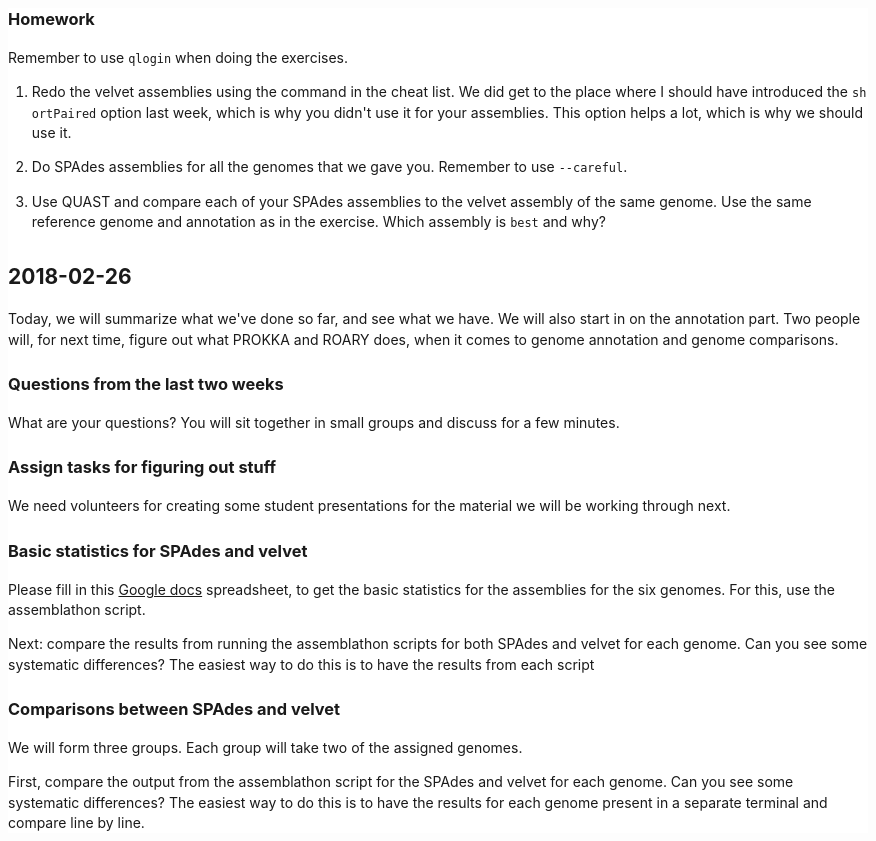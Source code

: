    
### Homework

Remember to use `qlogin` when doing the exercises.

1. Redo the velvet assemblies using the command in the cheat list. We did get 
   to the place where I should have introduced the `shortPaired` option last
   week, which is why you didn't use it for your assemblies. This option helps
   a lot, which is why we should use it. 

2. Do SPAdes assemblies for all the genomes that we gave you. Remember to use 
   `--careful`.
   
3. Use QUAST and compare each of your SPAdes assemblies to the velvet assembly
   of the same genome. Use the same reference genome and annotation as
   in the exercise. Which assembly is `best` and why?
   

## 2018-02-26

Today, we will summarize what we've done so far, and see what we have.
We will also start in on the annotation part. Two people will, for
next time, figure out what PROKKA and ROARY does, when it comes to
genome annotation and genome comparisons.


### Questions from the last two weeks

What are your questions? You will sit together in small groups and
discuss for a few minutes.

### Assign tasks for figuring out stuff

We need volunteers for creating some student presentations
for the material we will be working through next.

### Basic statistics for SPAdes and velvet

Please fill in this [Google docs](https://docs.google.com/spreadsheets/d/1yWWPxKhfSc3JbwSSaJoxsqx5WGlS4bUVsmqqnMgevas/edit?usp=sharing)
spreadsheet, to get the basic statistics for the assemblies for the six 
genomes. For this, use the assemblathon script.

Next: compare the results from running the assemblathon scripts for 
both SPAdes and velvet for each genome. Can you see some systematic
differences? The easiest way to do this is to have the results from
each script

### Comparisons between SPAdes and velvet

We will form three groups. Each group will take two of the assigned 
genomes.

First, compare the output from the assemblathon script for
the SPAdes and velvet for each genome. Can you see some systematic
differences? The easiest way to do this is to have the results
for each genome present in a separate terminal and compare line
by line.
